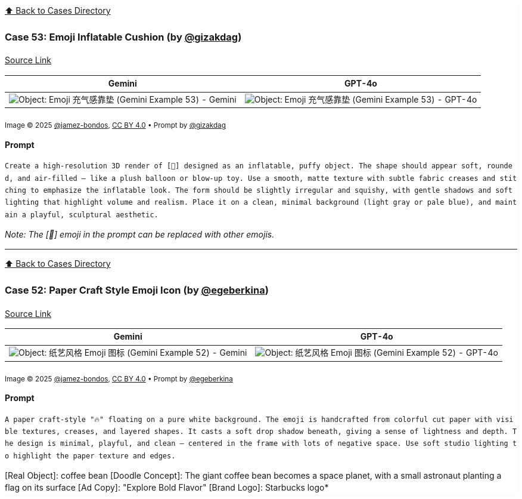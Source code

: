 [⬆️ Back to Cases Directory](#cases-toc)

<a id="cases-53"></a>
### Case 53: Emoji Inflatable Cushion (by [@gizakdag](https://x.com/gizakdag))

[Source Link](https://x.com/gizakdag/status/1912858535643197927)

| Gemini | GPT-4o |
|--------|--------|
| <img src="https://bibigpt-apps.chatvid.ai/chatimg/gemini-retry-0QNwJ8orXTqLGNNtoM2Uq.png?v=1" width="300" alt="Object: Emoji 充气感靠垫 (Gemini Example 53) - Gemini"> | <img src="https://cdn.jsdelivr.net/gh/jamez-bondos/awesome-gpt4o-images/cases/53/example_emoji_cushion_pleading.png" width="300" alt="Object: Emoji 充气感靠垫 (Gemini Example 53) - GPT-4o"> |
<sub>Image © 2025 <a href="https://github.com/jamez-bondos">@jamez-bondos</a>, <a href="https://creativecommons.org/licenses/by/4.0/">CC BY 4.0</a> • Prompt by <a href="https://x.com/gizakdag">@gizakdag</a></sub>

**Prompt**

```
Create a high-resolution 3D render of [🥹] designed as an inflatable, puffy object. The shape should appear soft, rounded, and air-filled — like a plush balloon or blow-up toy. Use a smooth, matte texture with subtle fabric creases and stitching to emphasize the inflatable look. The form should be slightly irregular and squishy, with gentle shadows and soft lighting that highlight volume and realism. Place it on a clean, minimal background (light gray or pale blue), and maintain a playful, sculptural aesthetic.
```

*Note: The [🥹] emoji in the prompt can be replaced with other emojis.*



---

[⬆️ Back to Cases Directory](#cases-toc)

<a id="cases-52"></a>
### Case 52: Paper Craft Style Emoji Icon (by [@egeberkina](https://x.com/egeberkina))

[Source Link](https://x.com/egeberkina/status/1912521263085482464)

| Gemini | GPT-4o |
|--------|--------|
| <img src="https://bibigpt-apps.chatvid.ai/chatimg/gemini-retry-SoZP2Zw1HCRXGONFdZSDs.png?v=1" width="300" alt="Object: 纸艺风格 Emoji 图标 (Gemini Example 52) - Gemini"> | <img src="https://cdn.jsdelivr.net/gh/jamez-bondos/awesome-gpt4o-images/cases/52/example_paper_craft_emoji_fire.png" width="300" alt="Object: 纸艺风格 Emoji 图标 (Gemini Example 52) - GPT-4o"> |
<sub>Image © 2025 <a href="https://github.com/jamez-bondos">@jamez-bondos</a>, <a href="https://creativecommons.org/licenses/by/4.0/">CC BY 4.0</a> • Prompt by <a href="https://x.com/egeberkina">@egeberkina</a></sub>

**Prompt**

```
A paper craft-style "🔥" floating on a pure white background. The emoji is handcrafted from colorful cut paper with visible textures, creases, and layered shapes. It casts a soft drop shadow beneath, giving a sense of lightness and depth. The design is minimal, playful, and clean — centered in the frame with lots of negative space. Use soft studio lighting to highlight the paper texture and edges.
```


[Real Object]: coffee bean
[Doodle Concept]: The giant coffee bean becomes a space planet, with a small astronaut planting a flag on its surface
[Ad Copy]: "Explore Bold Flavor"
[Brand Logo]: Starbucks logo*